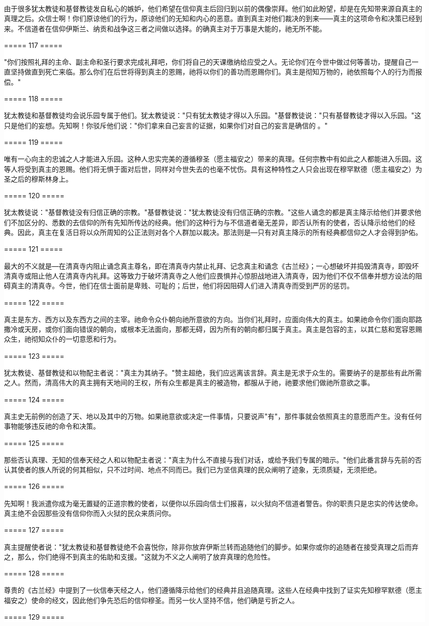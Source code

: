 由于很多犹太教徒和基督教徒发自私心的嫉妒，他们希望在信仰真主后回归到以前的偶像崇拜。他们如此盼望，却是在先知带来源自真主的真理之后。众信士啊！你们原谅他们的行为，原谅他们的无知和内心的恶意。直到真主对他们裁决的到来——真主的这项命令和决策已经到来。不信道者在信仰伊斯兰、纳贡和战争这三者之间做以选择。的确真主对于万事是大能的，祂无所不能。

===== 117 =====

"你们按照礼拜的主命、副主命和圣行要求完成礼拜吧，你们将自己的天课缴纳给应受之人。无论你们在今世中做过何等善功，提醒自己一直坚持做直到死亡来临。那么你们在后世将得到真主的恩赐，祂将以你们的善功而恩赐你们。真主是彻知万物的，祂依照每个人的行为而报偿。"

===== 118 =====

犹太教徒和基督教徒均会说乐园专属于他们。犹太教徒说："只有犹太教徒才得以入乐园。"基督教徒说："只有基督教徒才得以入乐园。"这只是他们的妄想。先知啊！你驳斥他们说："你们拿来自己妄言的证据，如果你们对自己的妄言是确信的 。"

===== 119 =====

唯有一心向主的忠诚之人才能进入乐园。这种人忠实完美的遵循穆圣（愿主福安之）带来的真理。任何宗教中有如此之人都能进入乐园。这等人将受到真主的恩赐。他们将无惧于面对后世，同样对今世失去的也毫不忧伤。具有这种特性之人只会出现在穆罕默德（愿主福安之）为圣之后的穆斯林身上。

===== 120 =====

犹太教徒说："基督教徒没有归信正确的宗教。"基督教徒说："犹太教徒没有归信正确的宗教。"这些人诵念的都是真主降示给他们并要求他们不加区分的、悉数的去信仰的所有先知所传达的经典。他们的这种行为与不信道者毫无差异，即否认所有的使者，否认降示给他们的经典。因此，真主在复活日将以众所周知的公正法则对各个人群加以裁决。那法则是—只有对真主降示的所有经典都信仰之人才会得到护佑。

===== 121 =====

最大的不义就是—在清真寺内阻止诵念真主尊名，即在清真寺内禁止礼拜、记念真主和诵念《古兰经》；一心想破坏并捣毁清真寺，即毁坏清真寺或阻止他人在清真寺内礼拜。这等致力于破坏清真寺之人他们应畏惧并心惊胆战地进入清真寺，因为他们不仅不信奉并想方设法的阻碍真主的清真寺。今世，他们在信士面前是卑贱、可耻的；后世，他们将因阻碍人们进入清真寺而受到严厉的惩罚。

===== 122 =====

真主是东方、西方以及东西方之间的主宰。祂命令众仆朝向祂所意欲的方向。当你们礼拜时，应面向伟大的真主。如果祂命令你们面向耶路撒冷或天房，或你们面向错误的朝向，或根本无法面向，那都无碍，因为所有的朝向都归属于真主。真主是包容的主，以其仁慈和宽容恩赐众生，祂彻知众仆的一切意愿和行为。

===== 123 =====

犹太教徒、基督教徒和以物配主者说："真主为其纳子。"赞主超绝，我们应远离该言辞。真主是无求于众生的。需要纳子的是那些有此所需之人。然而，清高伟大的真主拥有天地间的王权，所有众生都是真主的被造物，都服从于祂，祂要求他们做祂所意欲之事。

===== 124 =====

真主史无前例的创造了天、地以及其中的万物。如果祂意欲或决定一件事情，只要说声"有"，那件事就会依照真主的意愿而产生。没有任何事物能够违反祂的命令和决策。

===== 125 =====

那些否认真理、无知的信奉天经之人和以物配主者说："真主为什么不直接与我们对话，或给予我们专属的暗示。"他们此番言辞与先前的否认其使者的族人所说的何其相似，只不过时间、地点不同而已。我们已为坚信真理的民众阐明了迹象，无须质疑，无须拒绝。

===== 126 =====

先知啊！我派遣你成为毫无置疑的正道宗教的使者，以便你以乐园向信士们报喜，以火狱向不信道者警告。你的职责只是忠实的传达使命。真主绝不会因那些没有信仰你而入火狱的民众来质问你。

===== 127 =====

真主提醒使者说："犹太教徒和基督教徒绝不会喜悦你，除非你放弃伊斯兰转而追随他们的脚步。如果你或你的追随者在接受真理之后而弃之，那么，你们绝得不到真主的佑助和支援。"这就为不义之人阐明了放弃真理的危险性。

===== 128 =====

尊贵的《古兰经》中提到了一伙信奉天经之人，他们遵循降示给他们的经典并且追随真理。这些人在经典中找到了证实先知穆罕默德（愿主福安之）使命的经文，因此他们争先恐后的信仰穆圣。而另一伙人坚持不信，他们确是亏折之人。

===== 129 =====
